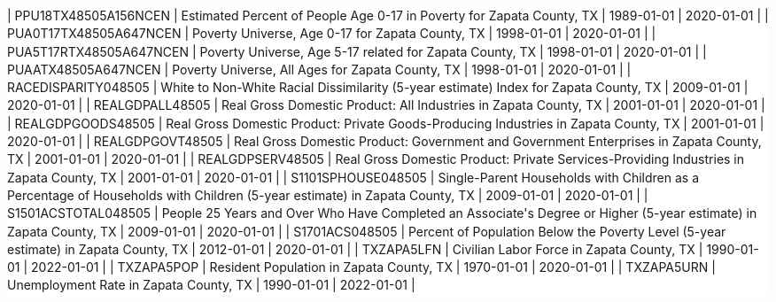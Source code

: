 | PPU18TX48505A156NCEN      | Estimated Percent of People Age 0-17 in Poverty for Zapata County, TX                                                                                                      | 1989-01-01          | 2020-01-01        |
| PUA0T17TX48505A647NCEN    | Poverty Universe, Age 0-17 for Zapata County, TX                                                                                                                           | 1998-01-01          | 2020-01-01        |
| PUA5T17RTX48505A647NCEN   | Poverty Universe, Age 5-17 related for Zapata County, TX                                                                                                                   | 1998-01-01          | 2020-01-01        |
| PUAATX48505A647NCEN       | Poverty Universe, All Ages for Zapata County, TX                                                                                                                           | 1998-01-01          | 2020-01-01        |
| RACEDISPARITY048505       | White to Non-White Racial Dissimilarity (5-year estimate) Index for Zapata County, TX                                                                                      | 2009-01-01          | 2020-01-01        |
| REALGDPALL48505           | Real Gross Domestic Product: All Industries in Zapata County, TX                                                                                                           | 2001-01-01          | 2020-01-01        |
| REALGDPGOODS48505         | Real Gross Domestic Product: Private Goods-Producing Industries in Zapata County, TX                                                                                       | 2001-01-01          | 2020-01-01        |
| REALGDPGOVT48505          | Real Gross Domestic Product: Government and Government Enterprises in Zapata County, TX                                                                                    | 2001-01-01          | 2020-01-01        |
| REALGDPSERV48505          | Real Gross Domestic Product: Private Services-Providing Industries in Zapata County, TX                                                                                    | 2001-01-01          | 2020-01-01        |
| S1101SPHOUSE048505        | Single-Parent Households with Children as a Percentage of Households with Children (5-year estimate) in Zapata County, TX                                                  | 2009-01-01          | 2020-01-01        |
| S1501ACSTOTAL048505       | People 25 Years and Over Who Have Completed an Associate's Degree or Higher (5-year estimate) in Zapata County, TX                                                         | 2009-01-01          | 2020-01-01        |
| S1701ACS048505            | Percent of Population Below the Poverty Level (5-year estimate) in Zapata County, TX                                                                                       | 2012-01-01          | 2020-01-01        |
| TXZAPA5LFN                | Civilian Labor Force in Zapata County, TX                                                                                                                                  | 1990-01-01          | 2022-01-01        |
| TXZAPA5POP                | Resident Population in Zapata County, TX                                                                                                                                   | 1970-01-01          | 2020-01-01        |
| TXZAPA5URN                | Unemployment Rate in Zapata County, TX                                                                                                                                     | 1990-01-01          | 2022-01-01        |